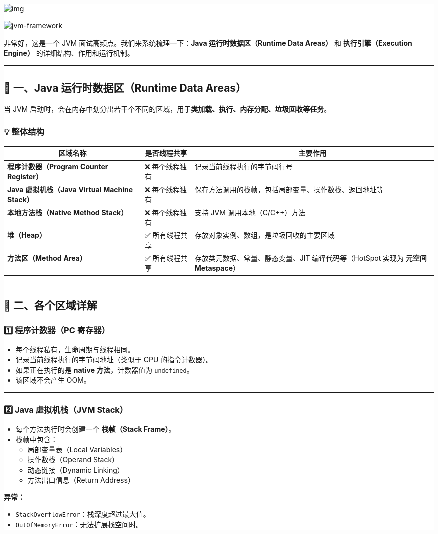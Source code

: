 ![img](https://pdai.tech/images/jvm/jvm/007S8ZIlly1gg9kuge8ovj32150tt7cd.jpg)



![jvm-framework](https://pdai.tech/images/jvm/jvm/0082zybply1gc6fz21n8kj30u00wpn5v.jpg)

非常好，这是一个 JVM 面试高频点。我们来系统梳理一下：**Java 运行时数据区（Runtime Data Areas）** 和 **执行引擎（Execution Engine）** 的详细结构、作用和运行机制。

------

## 🧠 一、Java 运行时数据区（Runtime Data Areas）

当 JVM 启动时，会在内存中划分出若干个不同的区域，用于**类加载、执行、内存分配、垃圾回收等任务**。

### 💡 整体结构

| 区域名称                                        | 是否线程共享   | 主要作用                                                     |
| ----------------------------------------------- | -------------- | ------------------------------------------------------------ |
| **程序计数器（Program Counter Register）**      | ❌ 每个线程独有 | 记录当前线程执行的字节码行号                                 |
| **Java 虚拟机栈（Java Virtual Machine Stack）** | ❌ 每个线程独有 | 保存方法调用的栈帧，包括局部变量、操作数栈、返回地址等       |
| **本地方法栈（Native Method Stack）**           | ❌ 每个线程独有 | 支持 JVM 调用本地（C/C++）方法                               |
| **堆（Heap）**                                  | ✅ 所有线程共享 | 存放对象实例、数组，是垃圾回收的主要区域                     |
| **方法区（Method Area）**                       | ✅ 所有线程共享 | 存放类元数据、常量、静态变量、JIT 编译代码等（HotSpot 实现为 **元空间 Metaspace**） |

------

## 🧩 二、各个区域详解

### 1️⃣ 程序计数器（PC 寄存器）

- 每个线程私有，生命周期与线程相同。
- 记录当前线程执行的字节码地址（类似于 CPU 的指令计数器）。
- 如果正在执行的是 **native 方法**，计数器值为 `undefined`。
- 该区域不会产生 OOM。

------

### 2️⃣ Java 虚拟机栈（JVM Stack）

- 每个方法执行时会创建一个 **栈帧（Stack Frame）**。
- 栈帧中包含：
  - 局部变量表（Local Variables）
  - 操作数栈（Operand Stack）
  - 动态链接（Dynamic Linking）
  - 方法出口信息（Return Address）

**异常：**

- `StackOverflowError`：栈深度超过最大值。
- `OutOfMemoryError`：无法扩展栈空间时。
